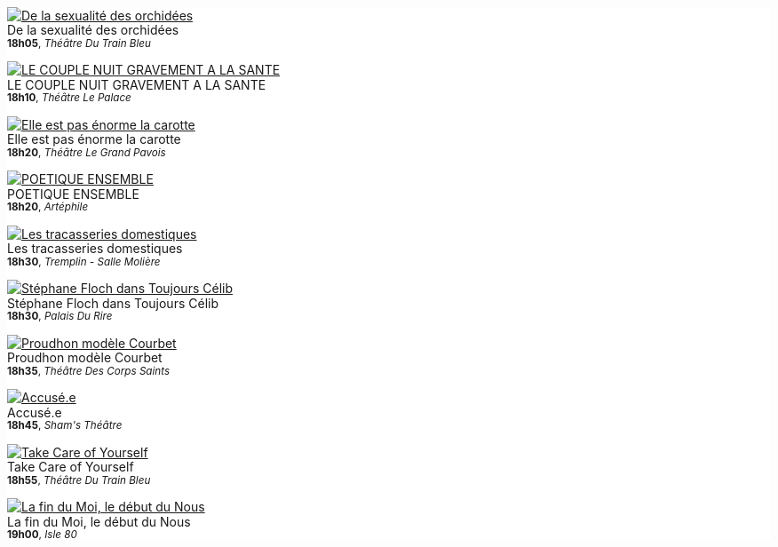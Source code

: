 <div class="col-md-3 col-sm-4 col-xs-6"><div class="card"><div class="header"><a href="https://www.festivaloffavignon.com/programme/2021/de-la-sexualite-des-orchidees-s27985/"><img class="last-child img-responsive" src="https://www.festivaloffavignon.com/resources/off/visuels/2021/spectacle/web2/spectacle_27985.jpg" alt="De la sexualité des orchidées" width="150"></a><p style="line-height: 0.9;margin: 0 0 1px">De la sexualité des orchidées</p><p style="line-height: 0.9; margin: 0 0 15px"><small><b>18h05</b>, <i>Théâtre Du Train Bleu</i></small></p></div></div></div>

<div class="col-md-3 col-sm-4 col-xs-6"><div class="card"><div class="header"><a href="https://www.festivaloffavignon.com/programme/2021/le-couple-nuit-gravement-a-la-sante-s28898/"><img class="last-child img-responsive" src="https://www.festivaloffavignon.com/resources/off/visuels/2021/spectacle/web2/spectacle_28898.jpg" alt="LE COUPLE NUIT GRAVEMENT A LA SANTE" width="150"></a><p style="line-height: 0.9;margin: 0 0 1px">LE COUPLE NUIT GRAVEMENT A LA SANTE</p><p style="line-height: 0.9; margin: 0 0 15px"><small><b>18h10</b>, <i>Théâtre Le Palace</i></small></p></div></div></div>

<div class="col-md-3 col-sm-4 col-xs-6"><div class="card"><div class="header"><a href="https://www.festivaloffavignon.com/programme/2021/elle-est-pas-enorme-la-carotte-s27965/"><img class="last-child img-responsive" src="https://www.festivaloffavignon.com/resources/off/visuels/2021/spectacle/web2/spectacle_27965.jpg" alt="Elle est pas énorme la carotte" width="150"></a><p style="line-height: 0.9;margin: 0 0 1px">Elle est pas énorme la carotte</p><p style="line-height: 0.9; margin: 0 0 15px"><small><b>18h20</b>, <i>Théâtre Le Grand Pavois</i></small></p></div></div></div>

<div class="col-md-3 col-sm-4 col-xs-6"><div class="card"><div class="header"><a href="https://www.festivaloffavignon.com/programme/2021/poetique-ensemble-s28164/"><img class="last-child img-responsive" src="https://www.festivaloffavignon.com/resources/off/visuels/2021/spectacle/web2/spectacle_28164.jpg" alt="POETIQUE ENSEMBLE" width="150"></a><p style="line-height: 0.9;margin: 0 0 1px">POETIQUE ENSEMBLE</p><p style="line-height: 0.9; margin: 0 0 15px"><small><b>18h20</b>, <i>Artéphile</i></small></p></div></div></div>

<div class="col-md-3 col-sm-4 col-xs-6"><div class="card"><div class="header"><a href="https://www.festivaloffavignon.com/programme/2021/les-tracasseries-domestiques-s28455/"><img class="last-child img-responsive" src="https://www.festivaloffavignon.com/resources/off/visuels/2021/spectacle/web2/spectacle_28455.jpg" alt="Les tracasseries domestiques" width="150"></a><p style="line-height: 0.9;margin: 0 0 1px">Les tracasseries domestiques</p><p style="line-height: 0.9; margin: 0 0 15px"><small><b>18h30</b>, <i>Tremplin - Salle Molière</i></small></p></div></div></div>

<div class="col-md-3 col-sm-4 col-xs-6"><div class="card"><div class="header"><a href="https://www.festivaloffavignon.com/programme/2021/stephane-floch-dans-toujours-celib-s28992/"><img class="last-child img-responsive" src="https://www.festivaloffavignon.com/resources/off/visuels/2021/spectacle/web2/spectacle_28992.jpg" alt="Stéphane Floch dans Toujours Célib" width="150"></a><p style="line-height: 0.9;margin: 0 0 1px">Stéphane Floch dans Toujours Célib</p><p style="line-height: 0.9; margin: 0 0 15px"><small><b>18h30</b>, <i>Palais Du Rire</i></small></p></div></div></div>

<div class="col-md-3 col-sm-4 col-xs-6"><div class="card"><div class="header"><a href="https://www.festivaloffavignon.com/programme/2021/proudhon-modele-courbet-s27964/"><img class="last-child img-responsive" src="https://www.festivaloffavignon.com/resources/off/visuels/2021/spectacle/web2/spectacle_27964.jpg" alt="Proudhon modèle Courbet" width="150"></a><p style="line-height: 0.9;margin: 0 0 1px">Proudhon modèle Courbet</p><p style="line-height: 0.9; margin: 0 0 15px"><small><b>18h35</b>, <i>Théâtre Des Corps Saints</i></small></p></div></div></div>

<div class="col-md-3 col-sm-4 col-xs-6"><div class="card"><div class="header"><a href="https://www.festivaloffavignon.com/programme/2021/accuse-e-s28326/"><img class="last-child img-responsive" src="https://www.festivaloffavignon.com/resources/off/visuels/2021/spectacle/web2/spectacle_28326.jpg" alt="Accusé.e" width="150"></a><p style="line-height: 0.9;margin: 0 0 1px">Accusé.e</p><p style="line-height: 0.9; margin: 0 0 15px"><small><b>18h45</b>, <i>Sham's Théâtre</i></small></p></div></div></div>

<div class="col-md-3 col-sm-4 col-xs-6"><div class="card"><div class="header"><a href="https://www.festivaloffavignon.com/programme/2021/take-care-of-yourself-s27787/"><img class="last-child img-responsive" src="https://www.festivaloffavignon.com/resources/off/visuels/2021/spectacle/web2/spectacle_27787.jpg" alt="Take Care of Yourself" width="150"></a><p style="line-height: 0.9;margin: 0 0 1px">Take Care of Yourself</p><p style="line-height: 0.9; margin: 0 0 15px"><small><b>18h55</b>, <i>Théâtre Du Train Bleu</i></small></p></div></div></div>

<div class="col-md-3 col-sm-4 col-xs-6"><div class="card"><div class="header"><a href="https://www.festivaloffavignon.com/programme/2021/la-fin-du-moi-le-debut-du-nous-s28025/"><img class="last-child img-responsive" src="https://www.festivaloffavignon.com/resources/off/visuels/2021/spectacle/web2/spectacle_28025.jpg" alt="La fin du Moi, le début du Nous" width="150"></a><p style="line-height: 0.9;margin: 0 0 1px">La fin du Moi, le début du Nous</p><p style="line-height: 0.9; margin: 0 0 15px"><small><b>19h00</b>, <i>Isle 80</i></small></p></div></div></div>

